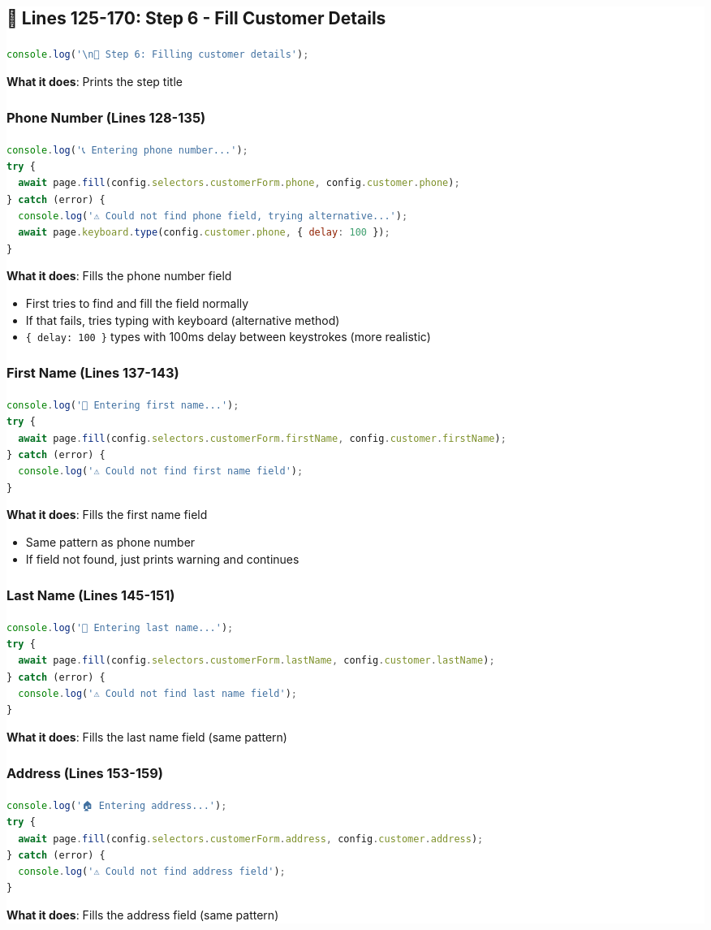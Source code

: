 
## 📝 **Lines 125-170: Step 6 - Fill Customer Details**

```javascript
console.log('\n📝 Step 6: Filling customer details');
```
**What it does**: Prints the step title

### **Phone Number (Lines 128-135)**
```javascript
console.log('📞 Entering phone number...');
try {
  await page.fill(config.selectors.customerForm.phone, config.customer.phone);
} catch (error) {
  console.log('⚠️ Could not find phone field, trying alternative...');
  await page.keyboard.type(config.customer.phone, { delay: 100 });
}
```
**What it does**: Fills the phone number field
- First tries to find and fill the field normally
- If that fails, tries typing with keyboard (alternative method)
- `{ delay: 100 }` types with 100ms delay between keystrokes (more realistic)

### **First Name (Lines 137-143)**
```javascript
console.log('👤 Entering first name...');
try {
  await page.fill(config.selectors.customerForm.firstName, config.customer.firstName);
} catch (error) {
  console.log('⚠️ Could not find first name field');
}
```
**What it does**: Fills the first name field
- Same pattern as phone number
- If field not found, just prints warning and continues

### **Last Name (Lines 145-151)**
```javascript
console.log('👤 Entering last name...');
try {
  await page.fill(config.selectors.customerForm.lastName, config.customer.lastName);
} catch (error) {
  console.log('⚠️ Could not find last name field');
}
```
**What it does**: Fills the last name field (same pattern)

### **Address (Lines 153-159)**
```javascript
console.log('🏠 Entering address...');
try {
  await page.fill(config.selectors.customerForm.address, config.customer.address);
} catch (error) {
  console.log('⚠️ Could not find address field');
}
```
**What it does**: Fills the address field (same pattern)
